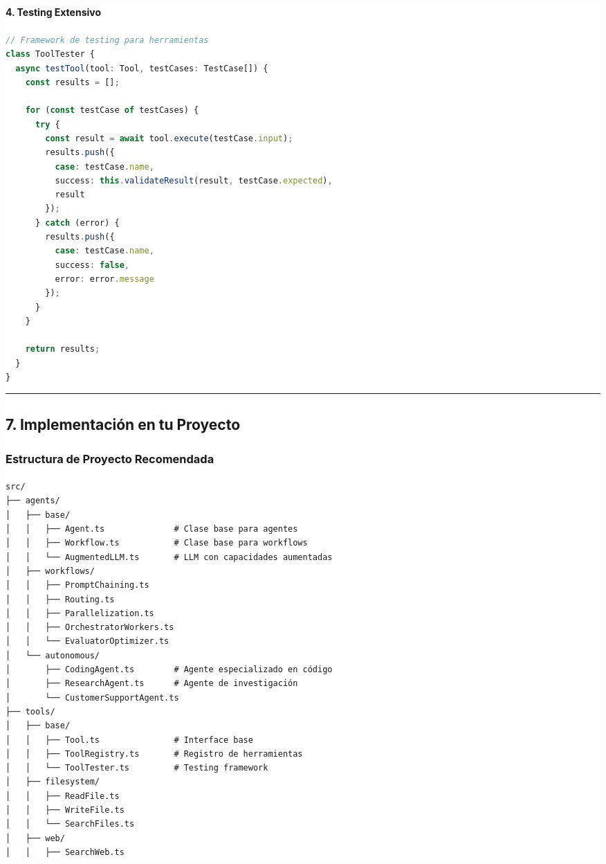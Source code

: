 #### 4. Testing Extensivo

```typescript
// Framework de testing para herramientas
class ToolTester {
  async testTool(tool: Tool, testCases: TestCase[]) {
    const results = [];
    
    for (const testCase of testCases) {
      try {
        const result = await tool.execute(testCase.input);
        results.push({
          case: testCase.name,
          success: this.validateResult(result, testCase.expected),
          result
        });
      } catch (error) {
        results.push({
          case: testCase.name,
          success: false,
          error: error.message
        });
      }
    }
    
    return results;
  }
}
```

---

## 7. Implementación en tu Proyecto

### Estructura de Proyecto Recomendada

```
src/
├── agents/
│   ├── base/
│   │   ├── Agent.ts              # Clase base para agentes
│   │   ├── Workflow.ts           # Clase base para workflows
│   │   └── AugmentedLLM.ts       # LLM con capacidades aumentadas
│   ├── workflows/
│   │   ├── PromptChaining.ts
│   │   ├── Routing.ts
│   │   ├── Parallelization.ts
│   │   ├── OrchestratorWorkers.ts
│   │   └── EvaluatorOptimizer.ts
│   └── autonomous/
│       ├── CodingAgent.ts        # Agente especializado en código
│       ├── ResearchAgent.ts      # Agente de investigación
│       └── CustomerSupportAgent.ts
├── tools/
│   ├── base/
│   │   ├── Tool.ts               # Interface base
│   │   ├── ToolRegistry.ts       # Registro de herramientas
│   │   └── ToolTester.ts         # Testing framework
│   ├── filesystem/
│   │   ├── ReadFile.ts
│   │   ├── WriteFile.ts
│   │   └── SearchFiles.ts
│   ├── web/
│   │   ├── SearchWeb.ts
```